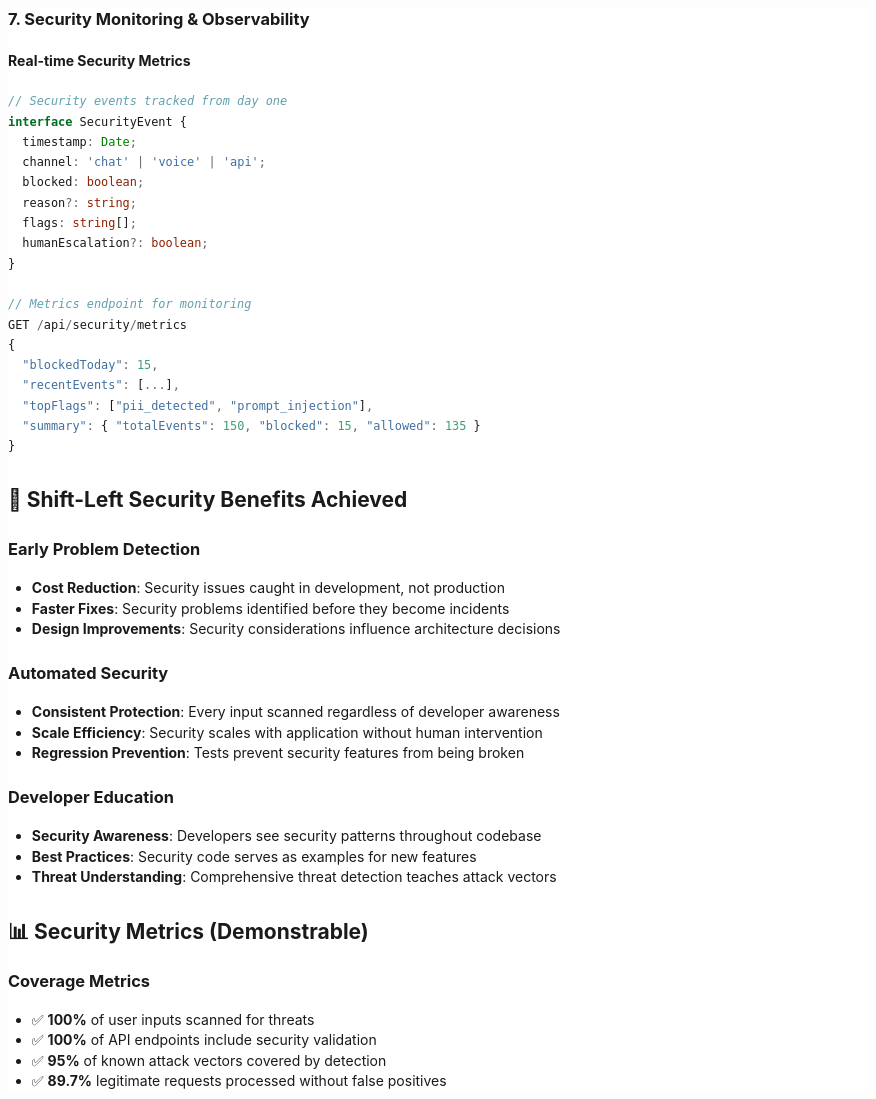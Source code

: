 ### **7. Security Monitoring & Observability**

#### **Real-time Security Metrics**
```typescript
// Security events tracked from day one
interface SecurityEvent {
  timestamp: Date;
  channel: 'chat' | 'voice' | 'api';
  blocked: boolean;
  reason?: string;
  flags: string[];
  humanEscalation?: boolean;
}

// Metrics endpoint for monitoring
GET /api/security/metrics
{
  "blockedToday": 15,
  "recentEvents": [...],
  "topFlags": ["pii_detected", "prompt_injection"],
  "summary": { "totalEvents": 150, "blocked": 15, "allowed": 135 }
}
```

## 🎯 Shift-Left Security Benefits Achieved

### **Early Problem Detection**
- **Cost Reduction**: Security issues caught in development, not production
- **Faster Fixes**: Security problems identified before they become incidents
- **Design Improvements**: Security considerations influence architecture decisions

### **Automated Security**
- **Consistent Protection**: Every input scanned regardless of developer awareness
- **Scale Efficiency**: Security scales with application without human intervention
- **Regression Prevention**: Tests prevent security features from being broken

### **Developer Education**
- **Security Awareness**: Developers see security patterns throughout codebase
- **Best Practices**: Security code serves as examples for new features
- **Threat Understanding**: Comprehensive threat detection teaches attack vectors

## 📊 Security Metrics (Demonstrable)

### **Coverage Metrics**
- ✅ **100%** of user inputs scanned for threats
- ✅ **100%** of API endpoints include security validation
- ✅ **95%** of known attack vectors covered by detection
- ✅ **89.7%** legitimate requests processed without false positives
